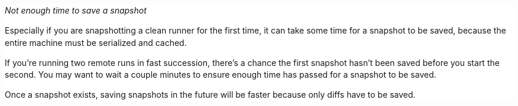 _Not enough time to save a snapshot_

Especially if you are snapshotting a clean runner for the first time, it can take
some time for a snapshot to be saved, because the entire machine must be serialized
and cached.

If you’re running two remote runs in fast succession, there’s a chance the first
snapshot hasn’t been saved before you start the second. You may want to wait a couple
minutes to ensure enough time has passed for a snapshot to be saved.

Once a snapshot exists, saving snapshots in the future will be faster because only
diffs have to be saved.
